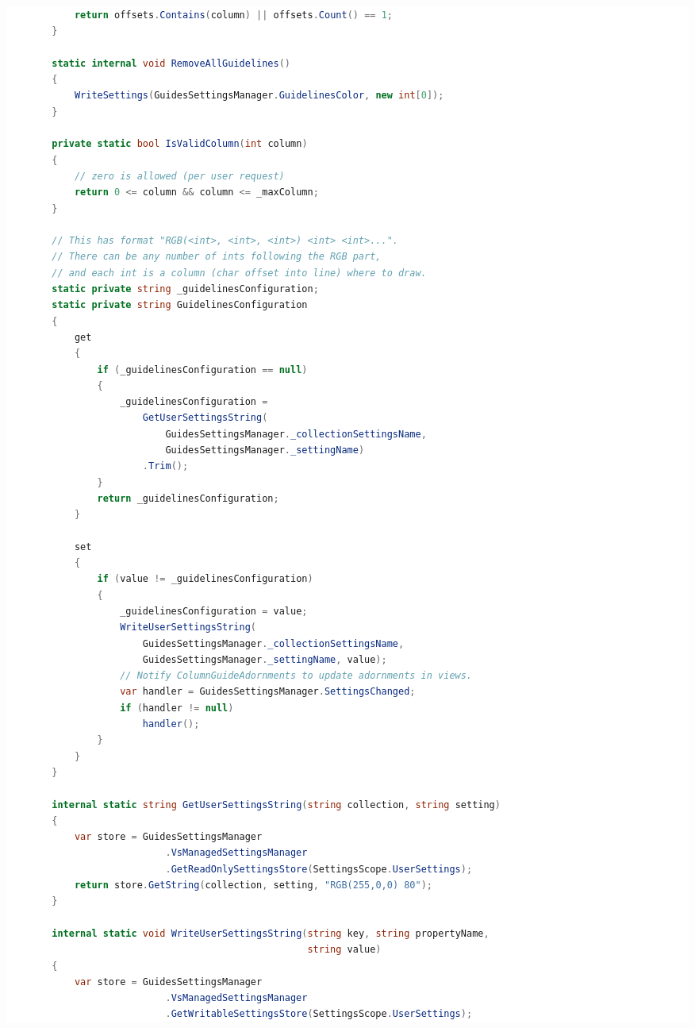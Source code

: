 ```csharp
            return offsets.Contains(column) || offsets.Count() == 1;
        }

        static internal void RemoveAllGuidelines()
        {
            WriteSettings(GuidesSettingsManager.GuidelinesColor, new int[0]);
        }

        private static bool IsValidColumn(int column)
        {
            // zero is allowed (per user request)
            return 0 <= column && column <= _maxColumn;
        }

        // This has format "RGB(<int>, <int>, <int>) <int> <int>...".
        // There can be any number of ints following the RGB part,
        // and each int is a column (char offset into line) where to draw.
        static private string _guidelinesConfiguration;
        static private string GuidelinesConfiguration
        {
            get
            {
                if (_guidelinesConfiguration == null)
                {
                    _guidelinesConfiguration =
                        GetUserSettingsString(
                            GuidesSettingsManager._collectionSettingsName,
                            GuidesSettingsManager._settingName)
                        .Trim();
                }
                return _guidelinesConfiguration;
            }

            set
            {
                if (value != _guidelinesConfiguration)
                {
                    _guidelinesConfiguration = value;
                    WriteUserSettingsString(
                        GuidesSettingsManager._collectionSettingsName,
                        GuidesSettingsManager._settingName, value);
                    // Notify ColumnGuideAdornments to update adornments in views.
                    var handler = GuidesSettingsManager.SettingsChanged;
                    if (handler != null)
                        handler();
                }
            }
        }

        internal static string GetUserSettingsString(string collection, string setting)
        {
            var store = GuidesSettingsManager
                            .VsManagedSettingsManager
                            .GetReadOnlySettingsStore(SettingsScope.UserSettings);
            return store.GetString(collection, setting, "RGB(255,0,0) 80");
        }

        internal static void WriteUserSettingsString(string key, string propertyName,
                                                     string value)
        {
            var store = GuidesSettingsManager
                            .VsManagedSettingsManager
                            .GetWritableSettingsStore(SettingsScope.UserSettings);
```